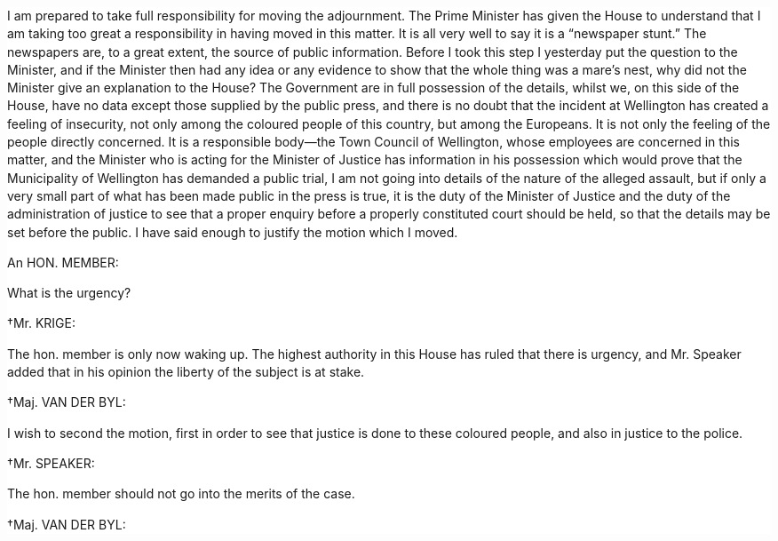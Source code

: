 <p>I am prepared to take full responsibility for moving the adjournment. The Prime Minister has given the House to understand that I am taking too great a responsibility in having moved in this matter. It is all very well to say it is a &#x201C;newspaper stunt.&#x201D; The newspapers are, to a great extent, the source of public information. Before I took this step I yesterday put the question to the Minister, and if the Minister then had any idea or any evidence to show that the whole thing was a mare&#x2019;s nest, why did not the Minister give an explanation to the House&#x003F; The Government are in full possession of the details, whilst we, on this side of the House, have no data except those supplied by the public press, and there is no doubt that the incident at Wellington has created a feeling of insecurity, not only among the coloured people of this country, but among the Europeans. It is not only the feeling of the people directly concerned. It is a responsible body&#x2014;the Town Council of Wellington, whose employees are concerned in this matter, and the Minister who is acting for the Minister of Justice has information in his possession which would prove that the Municipality of Wellington has demanded a public trial, I am not going into details of the nature of the alleged assault, but if only a very small part of what has been made public in the press is true, it is the duty of the Minister of Justice and the duty of the administration of justice to see that a proper enquiry before a properly constituted court should be held, so that the details may be set before the public. I have said enough to justify the motion which I moved.</p>

</speech>

<speech by="#hon_member">

<from>An <person refersTo="hansard_za">HON. MEMBER</person>:</from>

<p>What is the urgency&#x003F;</p>

</speech>

<speech by="#krige">

<from>&#x2020;Mr. <person refersTo="hansard_za">KRIGE</person>:</from>

<p>The hon. member is only now waking up. The highest authority in this House has ruled that there is urgency, and Mr. Speaker added that in his opinion the liberty of the subject is at stake.</p>

</speech>

<speech by="#van_der_byl">

<from>&#x2020;Maj. <person refersTo="hansard_za">VAN DER BYL</person>:</from>

<p>I wish to second the motion, first in order to see that justice is done to these coloured people, and also in justice to the police.</p>

</speech>

<speech by="#speaker">

<from>&#x2020;Mr. <person refersTo="hansard_za">SPEAKER</person>:</from>

<p>The hon. member should not go into the merits of the case.</p>

</speech>

<speech by="#van_der_byl">

<from>&#x2020;Maj. <person refersTo="hansard_za">VAN DER BYL</person>:</from>
